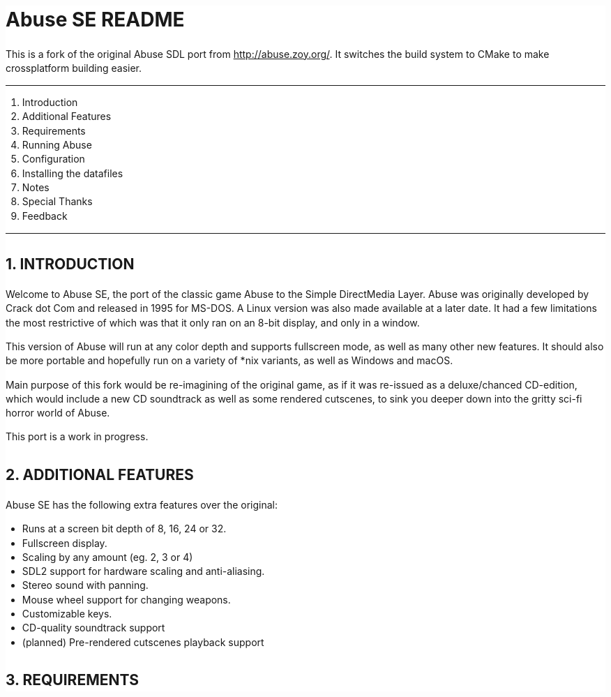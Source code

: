 Abuse SE README
============

This is a fork of the original Abuse SDL port from <http://abuse.zoy.org/>. It
switches the build system to CMake to make crossplatform building easier.

----

1. Introduction
2. Additional Features
3. Requirements
4. Running Abuse
5. Configuration
6. Installing the datafiles
7. Notes
8. Special Thanks
9. Feedback

----

## 1. INTRODUCTION

Welcome to Abuse SE, the port of the classic game Abuse to the Simple
DirectMedia Layer. Abuse was originally developed by Crack dot Com and
released in 1995 for MS-DOS. A Linux version was also made available at
a later date. It had a few limitations the most restrictive of which was
that it only ran on an 8-bit display, and only in a window.

This version of Abuse will run at any color depth and supports fullscreen mode,
as well as many other new features. It should also be more portable and
hopefully run on a variety of *nix variants, as well as Windows and macOS.

Main purpose of this fork would be re-imagining of the original game, as if it
was re-issued as a deluxe/chanced CD-edition, which would include a new CD soundtrack
as well as some rendered cutscenes, to sink you deeper down into the gritty sci-fi horror 
world of Abuse. 

This port is a work in progress. 

## 2. ADDITIONAL FEATURES

Abuse SE has the following extra features over the original:

  * Runs at a screen bit depth of 8, 16, 24 or 32.
  * Fullscreen display.
  * Scaling by any amount (eg. 2, 3 or 4)
  * SDL2 support for hardware scaling and anti-aliasing.
  * Stereo sound with panning.
  * Mouse wheel support for changing weapons.
  * Customizable keys.
  * CD-quality soundtrack support
  * (planned) Pre-rendered cutscenes playback support 

## 3. REQUIREMENTS
